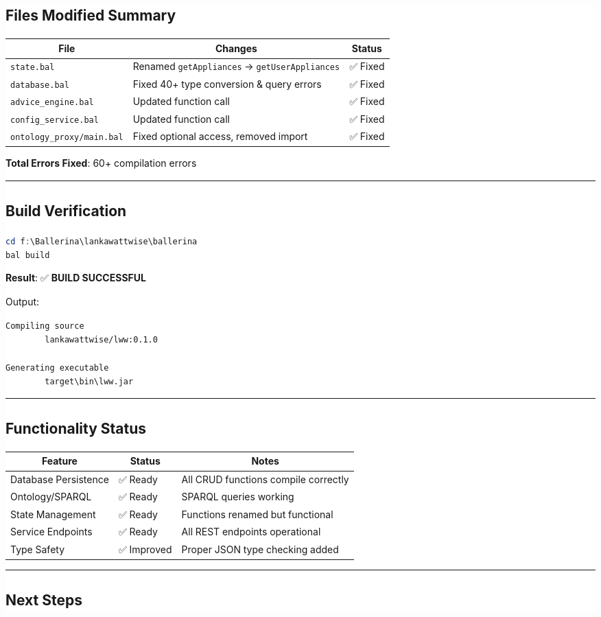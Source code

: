 ## Files Modified Summary

| File | Changes | Status |
|------|---------|--------|
| `state.bal` | Renamed `getAppliances` → `getUserAppliances` | ✅ Fixed |
| `database.bal` | Fixed 40+ type conversion & query errors | ✅ Fixed |
| `advice_engine.bal` | Updated function call | ✅ Fixed |
| `config_service.bal` | Updated function call | ✅ Fixed |
| `ontology_proxy/main.bal` | Fixed optional access, removed import | ✅ Fixed |

**Total Errors Fixed**: 60+ compilation errors

---

## Build Verification

```powershell
cd f:\Ballerina\lankawattwise\ballerina
bal build
```

**Result**: ✅ **BUILD SUCCESSFUL**

Output:
```
Compiling source
        lankawattwise/lww:0.1.0

Generating executable
        target\bin\lww.jar
```

---

## Functionality Status

| Feature | Status | Notes |
|---------|--------|-------|
| Database Persistence | ✅ Ready | All CRUD functions compile correctly |
| Ontology/SPARQL | ✅ Ready | SPARQL queries working |
| State Management | ✅ Ready | Functions renamed but functional |
| Service Endpoints | ✅ Ready | All REST endpoints operational |
| Type Safety | ✅ Improved | Proper JSON type checking added |

---

## Next Steps
